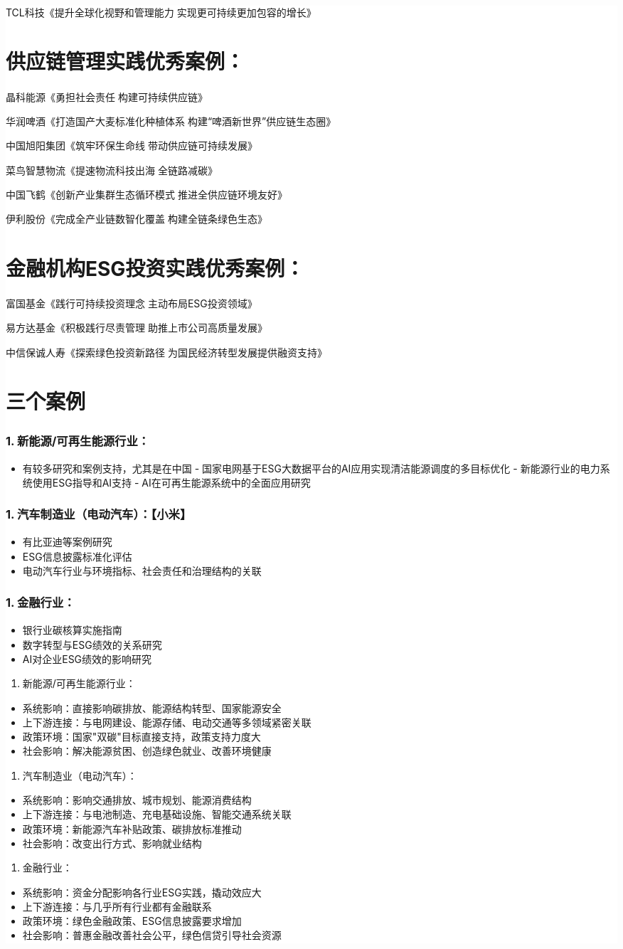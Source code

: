 TCL科技《提升全球化视野和管理能力 实现更可持续更加包容的增长》

# **供应链管理实践优秀案例：**

晶科能源《勇担社会责任 构建可持续供应链》

华润啤酒《打造国产大麦标准化种植体系 构建“啤酒新世界”供应链生态圈》

中国旭阳集团《筑牢环保生命线 带动供应链可持续发展》

菜鸟智慧物流《提速物流科技出海 全链路减碳》

中国飞鹤《创新产业集群生态循环模式 推进全供应链环境友好》

伊利股份《完成全产业链数智化覆盖 构建全链条绿色生态》

# **金融机构ESG投资实践优秀案例：**

富国基金《践行可持续投资理念 主动布局ESG投资领域》

易方达基金《积极践行尽责管理 助推上市公司高质量发展》

中信保诚人寿《探索绿色投资新路径 为国民经济转型发展提供融资支持》

# 三个案例
### 1. 新能源/可再生能源行业： 
- 有较多研究和案例支持，尤其是在中国 - 国家电网基于ESG大数据平台的AI应用实现清洁能源调度的多目标优化 - 新能源行业的电力系统使用ESG指导和AI支持 - AI在可再生能源系统中的全面应用研究 
### 1. 汽车制造业（电动汽车）：【小米】 
- 有比亚迪等案例研究 
- ESG信息披露标准化评估 
- 电动汽车行业与环境指标、社会责任和治理结构的关联
### 1. 金融行业：

- 银行业碳核算实施指南 
- 数字转型与ESG绩效的关系研究
- AI对企业ESG绩效的影响研究

1. 新能源/可再生能源行业：
- 系统影响：直接影响碳排放、能源结构转型、国家能源安全 
- 上下游连接：与电网建设、能源存储、电动交通等多领域紧密关联 
- 政策环境：国家\"双碳\"目标直接支持，政策支持力度大 
- 社会影响：解决能源贫困、创造绿色就业、改善环境健康
1. 汽车制造业（电动汽车）： 
- 系统影响：影响交通排放、城市规划、能源消费结构 
- 上下游连接：与电池制造、充电基础设施、智能交通系统关联
- 政策环境：新能源汽车补贴政策、碳排放标准推动 
- 社会影响：改变出行方式、影响就业结构 
1. 金融行业： 
- 系统影响：资金分配影响各行业ESG实践，撬动效应大 
- 上下游连接：与几乎所有行业都有金融联系 
- 政策环境：绿色金融政策、ESG信息披露要求增加 
- 社会影响：普惠金融改善社会公平，绿色信贷引导社会资源
